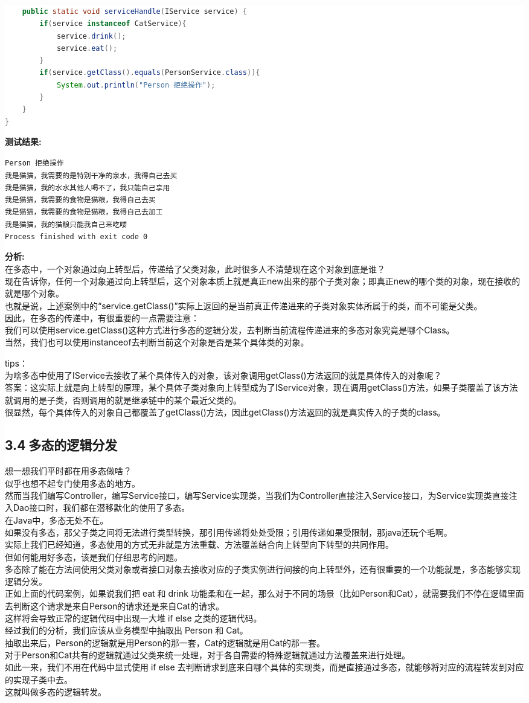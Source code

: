 ```java
    public static void serviceHandle(IService service) {
        if(service instanceof CatService){
            service.drink();
            service.eat();
        }
        if(service.getClass().equals(PersonService.class)){
            System.out.println("Person 拒绝操作");
        }
    }
}
```

<b>测试结果:</b>
```
Person 拒绝操作
我是猫猫，我需要的是特别干净的泉水，我得自己去买
我是猫猫，我的水水其他人喝不了，我只能自己享用
我是猫猫，我需要的食物是猫粮，我得自己去买
我是猫猫，我需要的食物是猫粮，我得自己去加工
我是猫猫，我的猫粮只能我自己来吃喽
Process finished with exit code 0
```

<b>分析:</b>  
在多态中，一个对象通过向上转型后，传递给了父类对象，此时很多人不清楚现在这个对象到底是谁？  
现在告诉你，任何一个对象通过向上转型后，这个对象本质上就是真正new出来的那个子类对象；即真正new的哪个类的对象，现在接收的就是哪个对象。  
也就是说，上述案例中的“service.getClass()”实际上返回的是当前真正传递进来的子类对象实体所属于的类，而不可能是父类。  
因此，在多态的传递中，有很重要的一点需要注意：  
我们可以使用service.getClass()这种方式进行多态的逻辑分发，去判断当前流程传递进来的多态对象究竟是哪个Class。  
当然，我们也可以使用instanceof去判断当前这个对象是否是某个具体类的对象。  

tips：  
为啥多态中使用了IService去接收了某个具体传入的对象，该对象调用getClass()方法返回的就是具体传入的对象呢？    
答案：这实际上就是向上转型的原理，某个具体子类对象向上转型成为了IService对象，现在调用getClass()方法，如果子类覆盖了该方法就调用的是子类，否则调用的就是继承链中的某个最近父类的。    
很显然，每个具体传入的对象自己都覆盖了getClass()方法，因此getClass()方法返回的就是真实传入的子类的class。  

## 3.4 多态的逻辑分发
想一想我们平时都在用多态做啥？  
似乎也想不起专门使用多态的地方。  
然而当我们编写Controller，编写Service接口，编写Service实现类，当我们为Controller直接注入Service接口，为Service实现类直接注入Dao接口时，我们都在潜移默化的使用了多态。  
在Java中，多态无处不在。  
如果没有多态，那父子类之间将无法进行类型转换，那引用传递将处处受限；引用传递如果受限制，那java还玩个毛啊。  
实际上我们已经知道，多态使用的方式无非就是方法重载、方法覆盖结合向上转型向下转型的共同作用。  
但如何能用好多态，该是我们仔细思考的问题。  
多态除了能在方法间使用父类对象或者接口对象去接收对应的子类实例进行间接的向上转型外，还有很重要的一个功能就是，多态能够实现逻辑分发。  
正如上面的代码案例，如果说我们把 eat 和 drink 功能柔和在一起，那么对于不同的场景（比如Person和Cat），就需要我们不停在逻辑里面去判断这个请求是来自Person的请求还是来自Cat的请求。  
这样将会导致正常的逻辑代码中出现一大堆 if else 之类的逻辑代码。  
经过我们的分析，我们应该从业务模型中抽取出 Person 和 Cat。  
抽取出来后，Person的逻辑就是用Person的那一套，Cat的逻辑就是用Cat的那一套。  
对于Person和Cat共有的逻辑就通过父类来统一处理，对于各自需要的特殊逻辑就通过方法覆盖来进行处理。  
如此一来，我们不用在代码中显式使用 if else 去判断请求到底来自哪个具体的实现类，而是直接通过多态，就能够将对应的流程转发到对应的实现子类中去。  
这就叫做多态的逻辑转发。  
